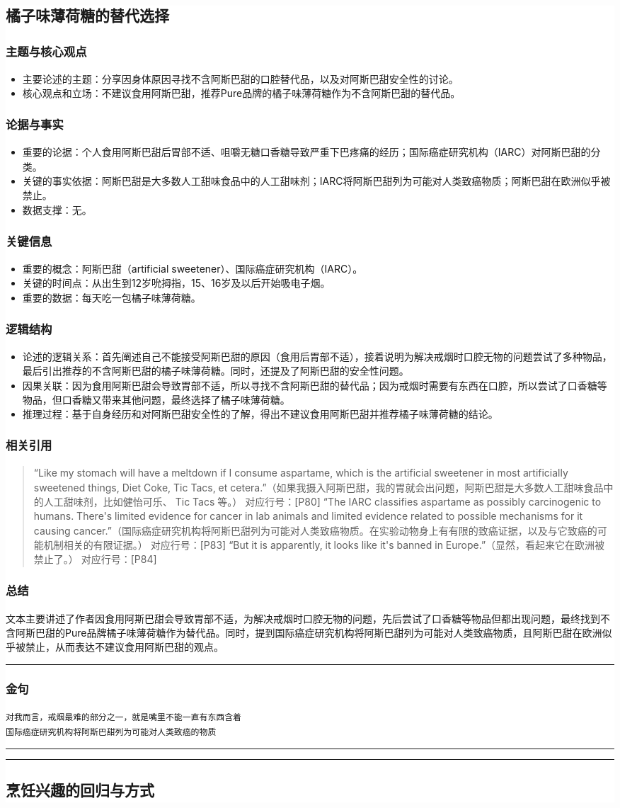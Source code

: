 
## 橘子味薄荷糖的替代选择

### 主题与核心观点
- 主要论述的主题：分享因身体原因寻找不含阿斯巴甜的口腔替代品，以及对阿斯巴甜安全性的讨论。
- 核心观点和立场：不建议食用阿斯巴甜，推荐Pure品牌的橘子味薄荷糖作为不含阿斯巴甜的替代品。

### 论据与事实
- 重要的论据：个人食用阿斯巴甜后胃部不适、咀嚼无糖口香糖导致严重下巴疼痛的经历；国际癌症研究机构（IARC）对阿斯巴甜的分类。
- 关键的事实依据：阿斯巴甜是大多数人工甜味食品中的人工甜味剂；IARC将阿斯巴甜列为可能对人类致癌物质；阿斯巴甜在欧洲似乎被禁止。
- 数据支撑：无。

### 关键信息
- 重要的概念：阿斯巴甜（artificial sweetener）、国际癌症研究机构（IARC）。
- 关键的时间点：从出生到12岁吮拇指，15、16岁及以后开始吸电子烟。
- 重要的数据：每天吃一包橘子味薄荷糖。

### 逻辑结构
- 论述的逻辑关系：首先阐述自己不能接受阿斯巴甜的原因（食用后胃部不适），接着说明为解决戒烟时口腔无物的问题尝试了多种物品，最后引出推荐的不含阿斯巴甜的橘子味薄荷糖。同时，还提及了阿斯巴甜的安全性问题。
- 因果关联：因为食用阿斯巴甜会导致胃部不适，所以寻找不含阿斯巴甜的替代品；因为戒烟时需要有东西在口腔，所以尝试了口香糖等物品，但口香糖又带来其他问题，最终选择了橘子味薄荷糖。
- 推理过程：基于自身经历和对阿斯巴甜安全性的了解，得出不建议食用阿斯巴甜并推荐橘子味薄荷糖的结论。

### 相关引用
> “Like my stomach will have a meltdown if I consume aspartame, which is the artificial sweetener in most artificially sweetened things, Diet Coke, Tic Tacs, et cetera.”（如果我摄入阿斯巴甜，我的胃就会出问题，阿斯巴甜是大多数人工甜味食品中的人工甜味剂，比如健怡可乐、 Tic Tacs 等。）  对应行号：[P80]
> “The IARC classifies aspartame as possibly carcinogenic to humans. There's limited evidence for cancer in lab animals and limited evidence related to possible mechanisms for it causing cancer.”（国际癌症研究机构将阿斯巴甜列为可能对人类致癌物质。在实验动物身上有有限的致癌证据，以及与它致癌的可能机制相关的有限证据。）  对应行号：[P83]
> “But it is apparently, it looks like it's banned in Europe.”（显然，看起来它在欧洲被禁止了。）  对应行号：[P84]

### 总结
文本主要讲述了作者因食用阿斯巴甜会导致胃部不适，为解决戒烟时口腔无物的问题，先后尝试了口香糖等物品但都出现问题，最终找到不含阿斯巴甜的Pure品牌橘子味薄荷糖作为替代品。同时，提到国际癌症研究机构将阿斯巴甜列为可能对人类致癌物质，且阿斯巴甜在欧洲似乎被禁止，从而表达不建议食用阿斯巴甜的观点。 

---

### 金句
```text
对我而言，戒烟最难的部分之一，就是嘴里不能一直有东西含着
国际癌症研究机构将阿斯巴甜列为可能对人类致癌的物质
```

---


---

## 烹饪兴趣的回归与方式
